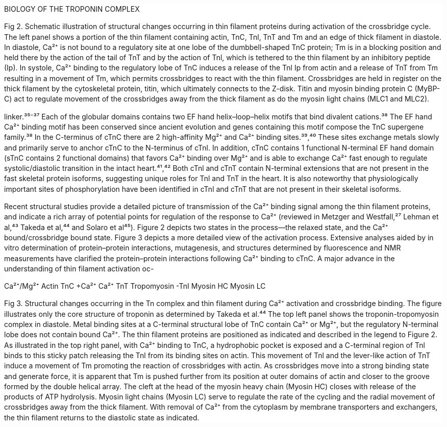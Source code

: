 BIOLOGY OF THE TROPONIN COMPLEX

Fig 2. Schematic illustration of structural changes occurring in thin filament proteins during activation of the crossbridge cycle. The left panel shows a portion of the thin filament containing actin, TnC, Tnl, TnT and Tm and an edge of thick filament in diastole. In diastole, Ca²⁺ is not bound to a regulatory site at one lobe of the dumbbell-shaped TnC protein; Tm is in a blocking position and held there by the action of the tail of TnT and by the action of Tnl, which is tethered to the thin filament by an inhibitory peptide (Ip). In systole, Ca²⁺ binding to the regulatory lobe of TnC induces a release of the Tnl Ip from actin and a release of TnT from Tm resulting in a movement of Tm, which permits crossbridges to react with the thin filament. Crossbridges are held in register on the thick filament by the cytoskeletal protein, titin, which ultimately connects to the Z-disk. Titin and myosin binding protein C (MyBP-C) act to regulate movement of the crossbridges away from the thick filament as do the myosin light chains (MLC1 and MLC2).

linker.³⁵⁻³⁷ Each of the globular domains contains two EF hand helix–loop–helix motifs that bind divalent cations.³⁸ The EF hand Ca²⁺ binding motif has been conserved since ancient evolution and genes containing this motif compose the TnC supergene family.³⁸ In the C-terminus of cTnC there are 2 high-affinity Mg²⁺ and Ca²⁺ binding sites.³⁹,⁴⁰ These sites exchange metals slowly and primarily serve to anchor cTnC to the N-terminus of cTnl. In addition, cTnC contains 1 functional N-terminal EF hand domain (sTnC contains 2 functional domains) that favors Ca²⁺ binding over Mg²⁺ and is able to exchange Ca²⁺ fast enough to regulate systolic/diastolic transition in the intact heart.⁴¹,⁴² Both cTnl and cTnT contain N-terminal extensions that are not present in the fast skeletal protein isoforms, suggesting unique roles for Tnl and TnT in the heart. It is also noteworthy that physiologically important sites of phosphorylation have been identified in cTnl and cTnT that are not present in their skeletal isoforms.

Recent structural studies provide a detailed picture of transmission of the Ca²⁺ binding signal among the thin filament proteins, and indicate a rich array of potential points for regulation of the response to Ca²⁺ (reviewed in Metzger and Westfall,²⁷ Lehman et al,⁴³ Takeda et al,⁴⁴ and Solaro et al⁴⁵). Figure 2 depicts two states in the process—the relaxed state, and the Ca²⁺ bound/crossbridge bound state. Figure 3 depicts a more detailed view of the activation process. Extensive analyses aided by in vitro determination of protein–protein interactions, mutagenesis, and structures determined by fluorescence and NMR measurements have clarified the protein–protein interactions following Ca²⁺ binding to cTnC. A major advance in the understanding of thin filament activation oc-

Ca²⁺/Mg²⁺
Actin
TnC
+Ca²⁺
Ca²⁺
TnT
Tropomyosin
-TnI
Myosin HC
Myosin LC

Fig 3. Structural changes occurring in the Tn complex and thin filament during Ca²⁺ activation and crossbridge binding. The figure illustrates only the core structure of troponin as determined by Takeda et al.⁴⁴ The top left panel shows the troponin-tropomyosin complex in diastole. Metal binding sites at a C-terminal structural lobe of TnC contain Ca²⁺ or Mg²⁺, but the regulatory N-terminal lobe does not contain bound Ca²⁺. The thin filament proteins are positioned as indicated and described in the legend to Figure 2. As illustrated in the top right panel, with Ca²⁺ binding to TnC, a hydrophobic pocket is exposed and a C-terminal region of Tnl binds to this sticky patch releasing the Tnl from its binding sites on actin. This movement of Tnl and the lever-like action of TnT induce a movement of Tm promoting the reaction of crossbridges with actin. As crossbridges move into a strong binding state and generate force, it is apparent that Tm is pushed further from its position at outer domains of actin and closer to the groove formed by the double helical array. The cleft at the head of the myosin heavy chain (Myosin HC) closes with release of the products of ATP hydrolysis. Myosin light chains (Myosin LC) serve to regulate the rate of the cycling and the radial movement of crossbridges away from the thick filament. With removal of Ca²⁺ from the cytoplasm by membrane transporters and exchangers, the thin filament returns to the diastolic state as indicated.
